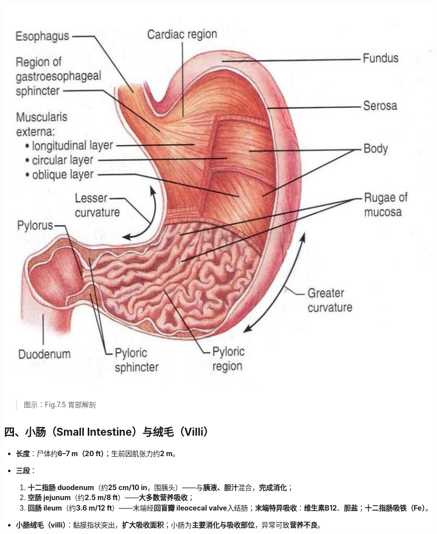 ![胃部解剖](img/Fig.7.5.png)
> 图示：Fig.7.5 胃部解剖

## 四、小肠（Small Intestine）与绒毛（Villi）

* **长度**：尸体约**6–7 m（20 ft）**；生前因肌张力约**2 m**。
* **三段**：

  1. **十二指肠 duodenum**（约**25 cm/10 in**，围胰头）——与**胰液、胆汁**混合，**完成消化**；
  2. **空肠 jejunum**（约**2.5 m/8 ft**）——**大多数营养吸收**；
  3. **回肠 ileum**（约**3.6 m/12 ft**）——末端经**回盲瓣 ileocecal valve**入结肠；**末端特异吸收**：**维生素B12**、**胆盐**；**十二指肠吸铁（Fe）**。
* **小肠绒毛（villi）**：黏膜指状突出，**扩大吸收面积**；小肠为**主要消化与吸收部位**，异常可致**营养不良**。
